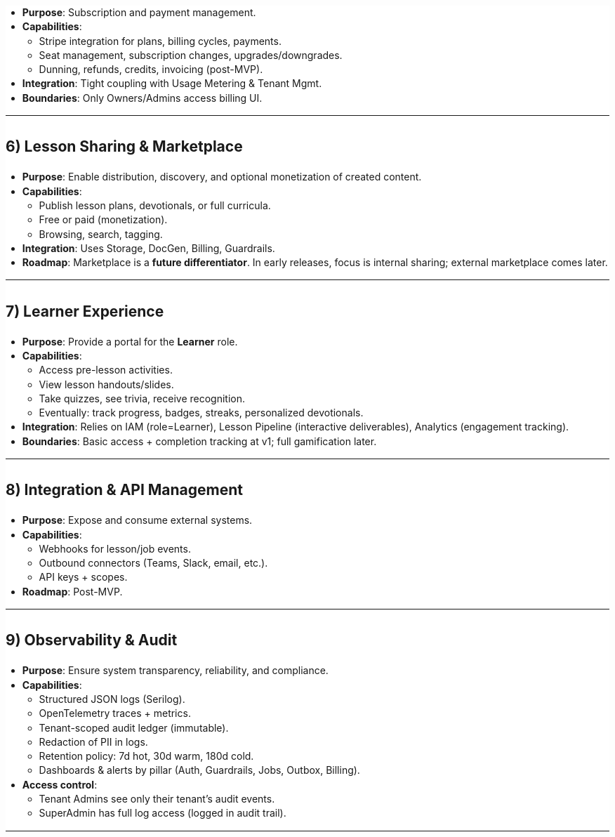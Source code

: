 - **Purpose**: Subscription and payment management.
- **Capabilities**:
  - Stripe integration for plans, billing cycles, payments.
  - Seat management, subscription changes, upgrades/downgrades.
  - Dunning, refunds, credits, invoicing (post-MVP).
- **Integration**: Tight coupling with Usage Metering & Tenant Mgmt.
- **Boundaries**: Only Owners/Admins access billing UI.

---

## 6) Lesson Sharing & Marketplace

- **Purpose**: Enable distribution, discovery, and optional monetization of created content.
- **Capabilities**:
  - Publish lesson plans, devotionals, or full curricula.
  - Free or paid (monetization).
  - Browsing, search, tagging.
- **Integration**: Uses Storage, DocGen, Billing, Guardrails.
- **Roadmap**: Marketplace is a **future differentiator**. In early releases, focus is internal sharing; external marketplace comes later.

---

## 7) Learner Experience

- **Purpose**: Provide a portal for the **Learner** role.
- **Capabilities**:
  - Access pre-lesson activities.
  - View lesson handouts/slides.
  - Take quizzes, see trivia, receive recognition.
  - Eventually: track progress, badges, streaks, personalized devotionals.
- **Integration**: Relies on IAM (role=Learner), Lesson Pipeline (interactive deliverables), Analytics (engagement tracking).
- **Boundaries**: Basic access + completion tracking at v1; full gamification later.

---

## 8) Integration & API Management

- **Purpose**: Expose and consume external systems.
- **Capabilities**:
  - Webhooks for lesson/job events.
  - Outbound connectors (Teams, Slack, email, etc.).
  - API keys + scopes.
- **Roadmap**: Post-MVP.

---

## 9) Observability & Audit

- **Purpose**: Ensure system transparency, reliability, and compliance.
- **Capabilities**:
  - Structured JSON logs (Serilog).
  - OpenTelemetry traces + metrics.
  - Tenant-scoped audit ledger (immutable).
  - Redaction of PII in logs.
  - Retention policy: 7d hot, 30d warm, 180d cold.
  - Dashboards & alerts by pillar (Auth, Guardrails, Jobs, Outbox, Billing).
- **Access control**:
  - Tenant Admins see only their tenant’s audit events.
  - SuperAdmin has full log access (logged in audit trail).

---